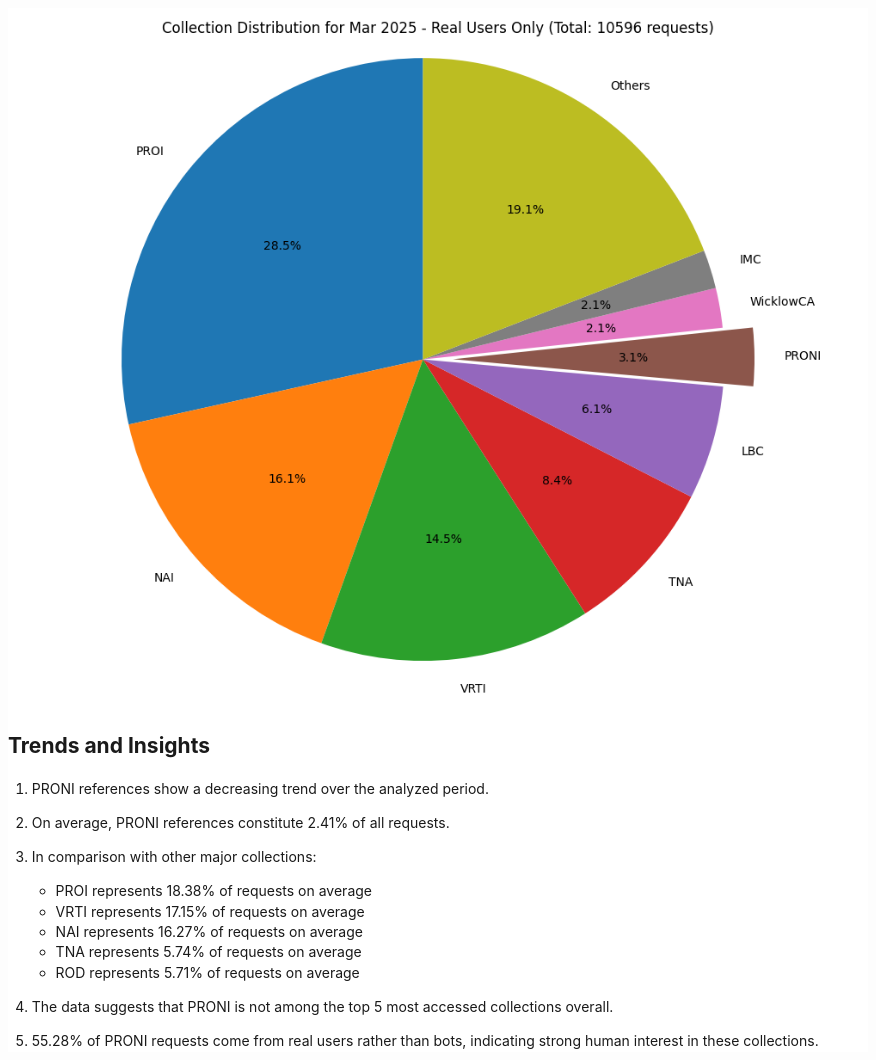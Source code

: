![Real User Collection Distribution](visualizations/25-03_real_users_collections_pie.png)

## Trends and Insights

1. PRONI references show a decreasing trend over the analyzed period.
2. On average, PRONI references constitute 2.41% of all requests.
3. In comparison with other major collections:
   - PROI represents 18.38% of requests on average
   - VRTI represents 17.15% of requests on average
   - NAI represents 16.27% of requests on average
   - TNA represents 5.74% of requests on average
   - ROD represents 5.71% of requests on average

4. The data suggests that PRONI is not among the top 5 most accessed collections overall.

5. 55.28% of PRONI requests come from real users rather than bots, indicating strong human interest in these collections.
